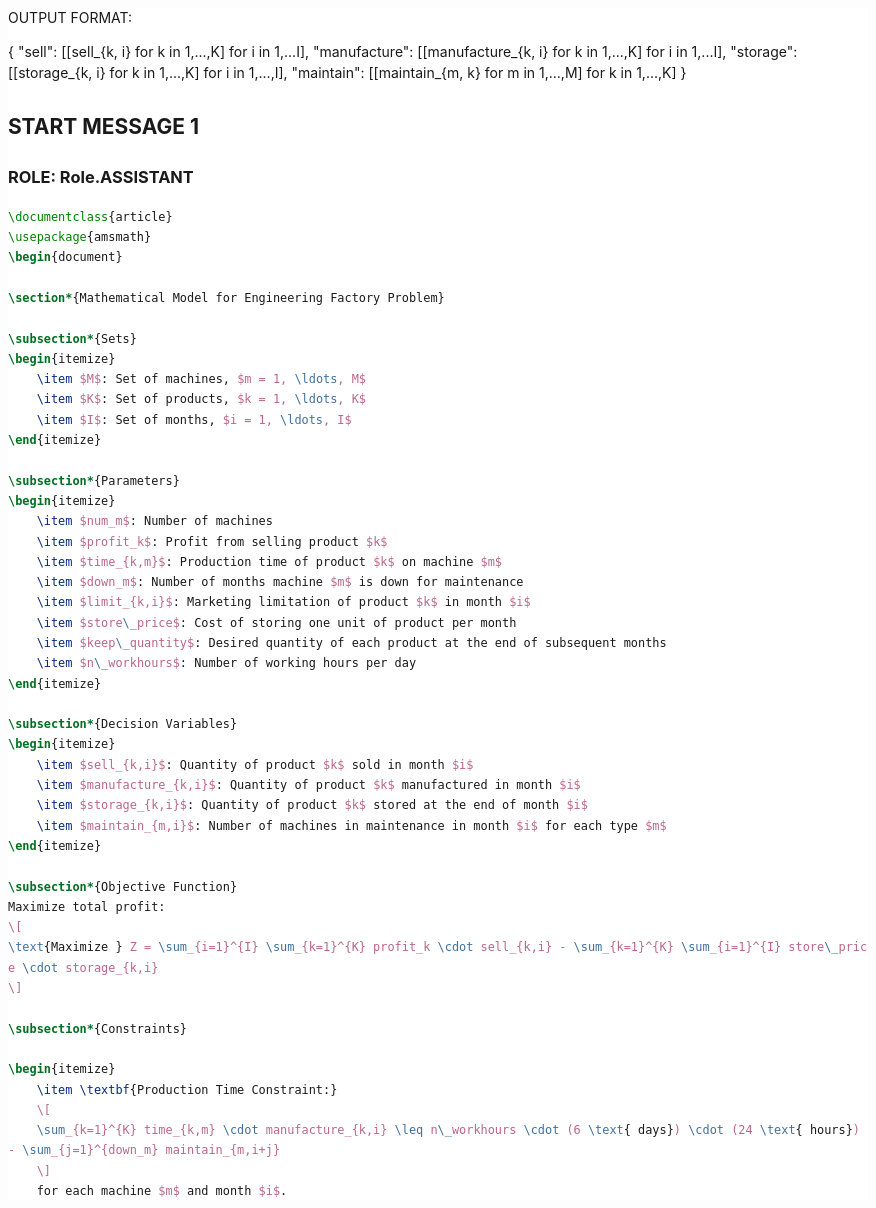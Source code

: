 OUTPUT FORMAT:

{
    "sell": [[sell_{k, i} for k in 1,...,K] for i in 1,...I],
    "manufacture": [[manufacture_{k, i} for k in 1,...,K] for i in 1,...I],
    "storage": [[storage_{k, i} for k in 1,...,K] for i in 1,...,I],
    "maintain": [[maintain_{m, k} for m in 1,...,M] for k in 1,...,K]
}

</DESCRIPTION>


## START MESSAGE 1 
### ROLE: Role.ASSISTANT
```latex
\documentclass{article}
\usepackage{amsmath}
\begin{document}

\section*{Mathematical Model for Engineering Factory Problem}

\subsection*{Sets}
\begin{itemize}
    \item $M$: Set of machines, $m = 1, \ldots, M$
    \item $K$: Set of products, $k = 1, \ldots, K$
    \item $I$: Set of months, $i = 1, \ldots, I$
\end{itemize}

\subsection*{Parameters}
\begin{itemize}
    \item $num_m$: Number of machines
    \item $profit_k$: Profit from selling product $k$
    \item $time_{k,m}$: Production time of product $k$ on machine $m$
    \item $down_m$: Number of months machine $m$ is down for maintenance
    \item $limit_{k,i}$: Marketing limitation of product $k$ in month $i$
    \item $store\_price$: Cost of storing one unit of product per month
    \item $keep\_quantity$: Desired quantity of each product at the end of subsequent months
    \item $n\_workhours$: Number of working hours per day
\end{itemize}

\subsection*{Decision Variables}
\begin{itemize}
    \item $sell_{k,i}$: Quantity of product $k$ sold in month $i$
    \item $manufacture_{k,i}$: Quantity of product $k$ manufactured in month $i$
    \item $storage_{k,i}$: Quantity of product $k$ stored at the end of month $i$
    \item $maintain_{m,i}$: Number of machines in maintenance in month $i$ for each type $m$
\end{itemize}

\subsection*{Objective Function}
Maximize total profit:
\[
\text{Maximize } Z = \sum_{i=1}^{I} \sum_{k=1}^{K} profit_k \cdot sell_{k,i} - \sum_{k=1}^{K} \sum_{i=1}^{I} store\_price \cdot storage_{k,i}
\]

\subsection*{Constraints}

\begin{itemize}
    \item \textbf{Production Time Constraint:}
    \[
    \sum_{k=1}^{K} time_{k,m} \cdot manufacture_{k,i} \leq n\_workhours \cdot (6 \text{ days}) \cdot (24 \text{ hours}) - \sum_{j=1}^{down_m} maintain_{m,i+j}
    \]
    for each machine $m$ and month $i$.
```